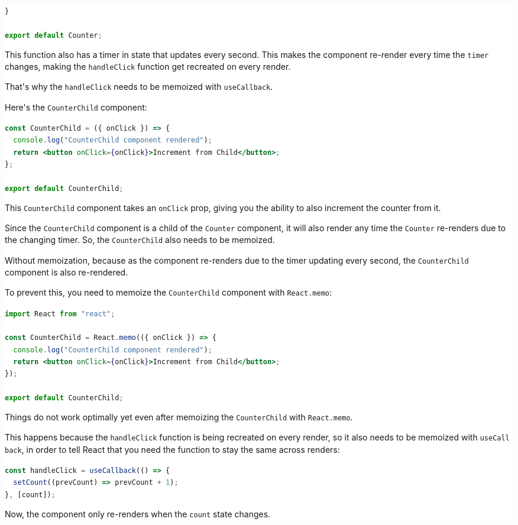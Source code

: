 ```jsx
}

export default Counter;
```

This function also has a timer in state that updates every second. This makes the component re-render every time the `timer` changes, making the `handleClick` function get recreated on every render.

That's why the `handleClick` needs to be memoized with `useCallback`.

Here's the `CounterChild` component:

```jsx
const CounterChild = ({ onClick }) => {
  console.log("CounterChild component rendered");
  return <button onClick={onClick}>Increment from Child</button>;
};

export default CounterChild;
```

This `CounterChild` component takes an `onClick` prop, giving you the ability to also increment the counter from it.

Since the `CounterChild` component is a child of the `Counter` component, it will also render any time the `Counter` re-renders due to the changing timer. So, the `CounterChild` also needs to be memoized.

Without memoization, because as the component re-renders due to the timer updating every second, the `CounterChild` component is also re-rendered.

To prevent this, you need to memoize the `CounterChild` component with `React.memo`:

```jsx
import React from "react";

const CounterChild = React.memo(({ onClick }) => {
  console.log("CounterChild component rendered");
  return <button onClick={onClick}>Increment from Child</button>;
});

export default CounterChild;
```

Things do not work optimally yet even after memoizing the `CounterChild` with `React.memo`.

This happens because the `handleClick` function is being recreated on every render, so it also needs to be memoized with `useCallback`, in order to tell React that you need the function to stay the same across renders:

```js
const handleClick = useCallback(() => {
  setCount((prevCount) => prevCount + 1);
}, [count]);
```

Now, the component only re-renders when the `count` state changes.
